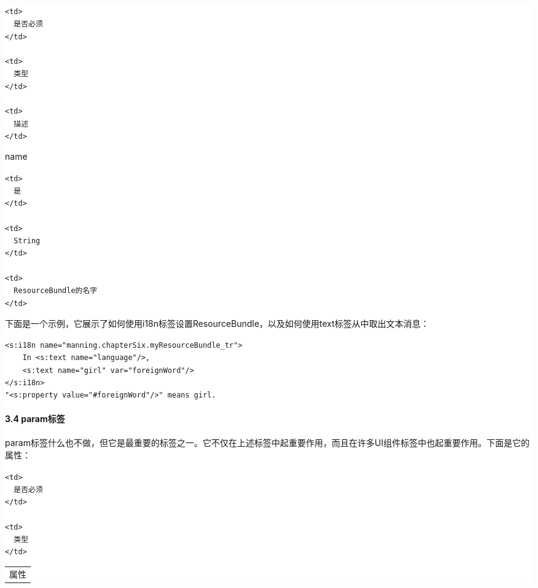     <td>
      是否必须
    </td>
    
    <td>
      类型
    </td>
    
    <td>
      描述
    </td>
  </tr>
  
  <tr>
    <td>
      name
    </td>
    
    <td>
      是
    </td>
    
    <td>
      String
    </td>
    
    <td>
      ResourceBundle的名字
    </td>
  </tr>
</table>

下面是一个示例，它展示了如何使用i18n标签设置ResourceBundle，以及如何使用text标签从中取出文本消息：

    <s:i18n name="manning.chapterSix.myResourceBundle_tr">
        In <s:text name="language"/>,
        <s:text name="girl" var="foreignWord"/>
    </s:i18n>
    "<s:property value="#foreignWord"/>" means girl.
    

#### 3.4 param标签

param标签什么也不做，但它是最重要的标签之一。它不仅在上述标签中起重要作用，而且在许多UI组件标签中也起重要作用。下面是它的属性：

<table class="table table-bordered table-striped table-condensed">
  <tr>
    <td>
      属性
    </td>
    
    <td>
      是否必须
    </td>
    
    <td>
      类型
    </td>
    